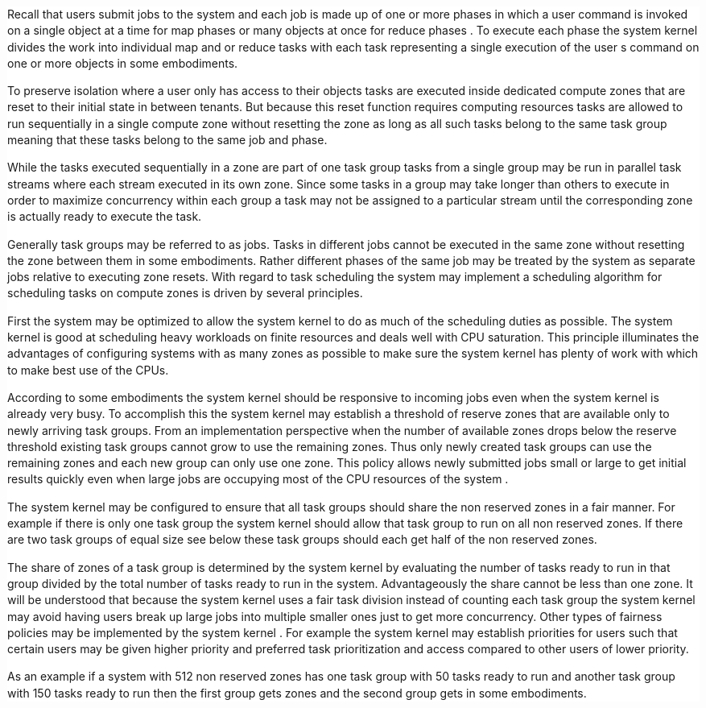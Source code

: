 Recall that users submit jobs to the system and each job is made up of one or more phases in which a user command is invoked on a single object at a time for map phases or many objects at once for reduce phases . To execute each phase the system kernel divides the work into individual map and or reduce tasks with each task representing a single execution of the user s command on one or more objects in some embodiments.

To preserve isolation where a user only has access to their objects tasks are executed inside dedicated compute zones that are reset to their initial state in between tenants. But because this reset function requires computing resources tasks are allowed to run sequentially in a single compute zone without resetting the zone as long as all such tasks belong to the same task group meaning that these tasks belong to the same job and phase.

While the tasks executed sequentially in a zone are part of one task group tasks from a single group may be run in parallel task streams where each stream executed in its own zone. Since some tasks in a group may take longer than others to execute in order to maximize concurrency within each group a task may not be assigned to a particular stream until the corresponding zone is actually ready to execute the task.

Generally task groups may be referred to as jobs. Tasks in different jobs cannot be executed in the same zone without resetting the zone between them in some embodiments. Rather different phases of the same job may be treated by the system as separate jobs relative to executing zone resets. With regard to task scheduling the system may implement a scheduling algorithm for scheduling tasks on compute zones is driven by several principles.

First the system may be optimized to allow the system kernel to do as much of the scheduling duties as possible. The system kernel is good at scheduling heavy workloads on finite resources and deals well with CPU saturation. This principle illuminates the advantages of configuring systems with as many zones as possible to make sure the system kernel has plenty of work with which to make best use of the CPUs.

According to some embodiments the system kernel should be responsive to incoming jobs even when the system kernel is already very busy. To accomplish this the system kernel may establish a threshold of reserve zones that are available only to newly arriving task groups. From an implementation perspective when the number of available zones drops below the reserve threshold existing task groups cannot grow to use the remaining zones. Thus only newly created task groups can use the remaining zones and each new group can only use one zone. This policy allows newly submitted jobs small or large to get initial results quickly even when large jobs are occupying most of the CPU resources of the system .

The system kernel may be configured to ensure that all task groups should share the non reserved zones in a fair manner. For example if there is only one task group the system kernel should allow that task group to run on all non reserved zones. If there are two task groups of equal size see below these task groups should each get half of the non reserved zones.

The share of zones of a task group is determined by the system kernel by evaluating the number of tasks ready to run in that group divided by the total number of tasks ready to run in the system. Advantageously the share cannot be less than one zone. It will be understood that because the system kernel uses a fair task division instead of counting each task group the system kernel may avoid having users break up large jobs into multiple smaller ones just to get more concurrency. Other types of fairness policies may be implemented by the system kernel . For example the system kernel may establish priorities for users such that certain users may be given higher priority and preferred task prioritization and access compared to other users of lower priority.

As an example if a system with 512 non reserved zones has one task group with 50 tasks ready to run and another task group with 150 tasks ready to run then the first group gets zones and the second group gets in some embodiments.
